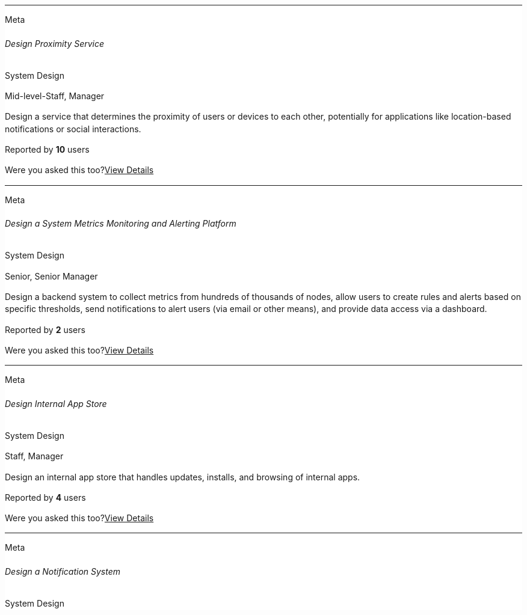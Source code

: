* * *

Meta

###### Design Proximity Service

System Design

Mid-level-Staff, Manager

Design a service that determines the proximity of users or devices to each other, potentially for applications like location-based notifications or social interactions.

Reported by **10** users

Were you asked this too?[View Details](https://www.hellointerview.com/community/questions/cm6b6bcyt0003336u0yz2td6z?company=Meta&level=SENIOR)

* * *

Meta

###### Design a System Metrics Monitoring and Alerting Platform

System Design

Senior, Senior Manager

Design a backend system to collect metrics from hundreds of thousands of nodes, allow users to create rules and alerts based on specific thresholds, send notifications to alert users (via email or other means), and provide data access via a dashboard.

Reported by **2** users

Were you asked this too?[View Details](https://www.hellointerview.com/community/questions/cm6k7xmwh024f11hvvc0uq1e5?company=Meta&level=SENIOR_MANAGER)

* * *

Meta

###### Design Internal App Store

System Design

Staff, Manager

Design an internal app store that handles updates, installs, and browsing of internal apps.

Reported by **4** users

Were you asked this too?[View Details](https://www.hellointerview.com/community/questions/cm7i0o9yp02pkxcugzzoaizh8?company=Meta&level=MANAGER)

* * *

Meta

###### Design a Notification System

System Design
